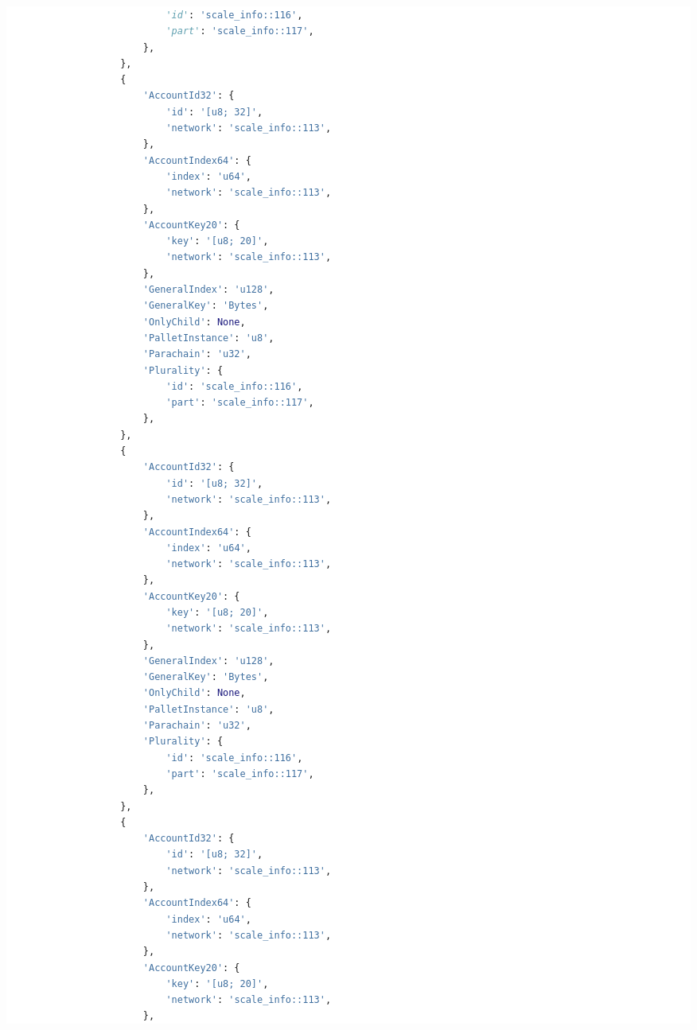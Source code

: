 ```python
                            'id': 'scale_info::116',
                            'part': 'scale_info::117',
                        },
                    },
                    {
                        'AccountId32': {
                            'id': '[u8; 32]',
                            'network': 'scale_info::113',
                        },
                        'AccountIndex64': {
                            'index': 'u64',
                            'network': 'scale_info::113',
                        },
                        'AccountKey20': {
                            'key': '[u8; 20]',
                            'network': 'scale_info::113',
                        },
                        'GeneralIndex': 'u128',
                        'GeneralKey': 'Bytes',
                        'OnlyChild': None,
                        'PalletInstance': 'u8',
                        'Parachain': 'u32',
                        'Plurality': {
                            'id': 'scale_info::116',
                            'part': 'scale_info::117',
                        },
                    },
                    {
                        'AccountId32': {
                            'id': '[u8; 32]',
                            'network': 'scale_info::113',
                        },
                        'AccountIndex64': {
                            'index': 'u64',
                            'network': 'scale_info::113',
                        },
                        'AccountKey20': {
                            'key': '[u8; 20]',
                            'network': 'scale_info::113',
                        },
                        'GeneralIndex': 'u128',
                        'GeneralKey': 'Bytes',
                        'OnlyChild': None,
                        'PalletInstance': 'u8',
                        'Parachain': 'u32',
                        'Plurality': {
                            'id': 'scale_info::116',
                            'part': 'scale_info::117',
                        },
                    },
                    {
                        'AccountId32': {
                            'id': '[u8; 32]',
                            'network': 'scale_info::113',
                        },
                        'AccountIndex64': {
                            'index': 'u64',
                            'network': 'scale_info::113',
                        },
                        'AccountKey20': {
                            'key': '[u8; 20]',
                            'network': 'scale_info::113',
                        },
```